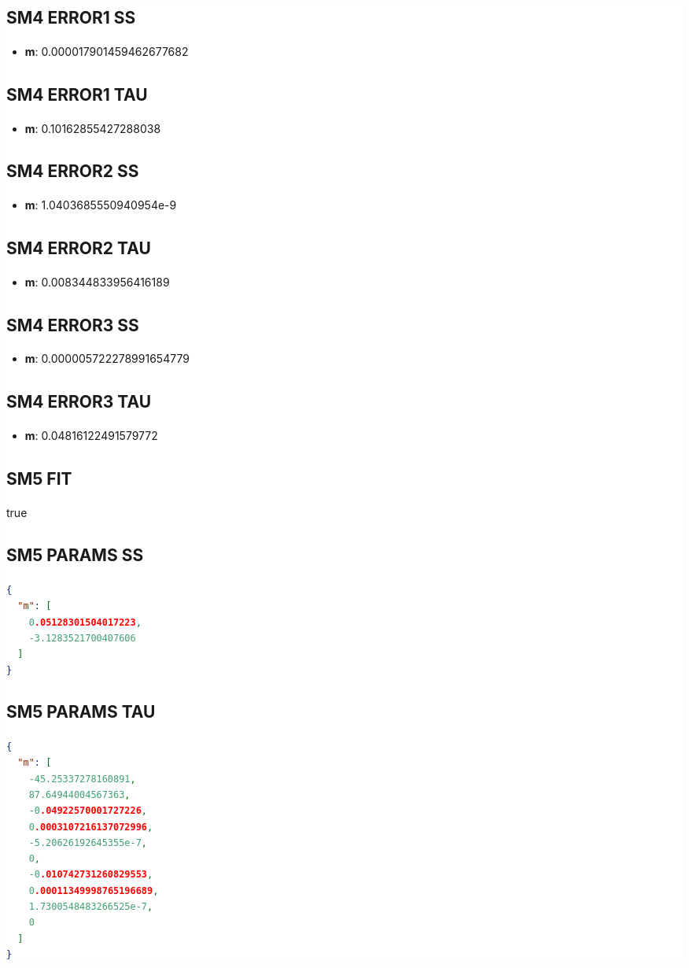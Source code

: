 ## SM4 ERROR1 SS

- **m**: 0.000017901459462677682

## SM4 ERROR1 TAU

- **m**: 0.10162855427288038

## SM4 ERROR2 SS

- **m**: 1.0403685550940954e-9

## SM4 ERROR2 TAU

- **m**: 0.008344833956416189

## SM4 ERROR3 SS

- **m**: 0.000005722278991654779

## SM4 ERROR3 TAU

- **m**: 0.04816122491579772

## SM5 FIT

true

## SM5 PARAMS SS

```json
{
  "m": [
    0.05128301504017223,
    -3.1283521700407606
  ]
}
```

## SM5 PARAMS TAU

```json
{
  "m": [
    -45.25337278160891,
    87.64944004567363,
    -0.04922570001727226,
    0.0003107216137072996,
    -5.20626192645355e-7,
    0,
    -0.010742731260829553,
    0.00011349998765196689,
    1.7300548483266525e-7,
    0
  ]
}
```
